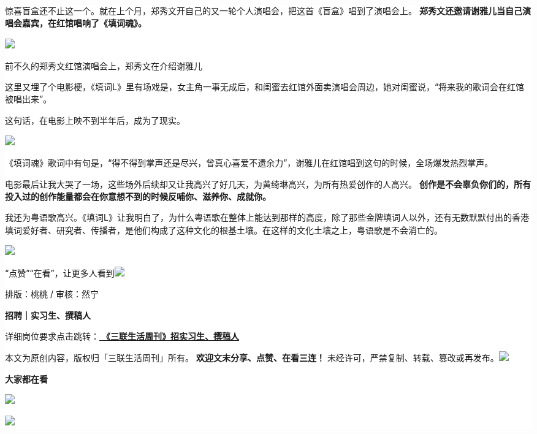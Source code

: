 惊喜盲盒还不止这一个。就在上个月，郑秀文开自己的又一轮个人演唱会，把这首《盲盒》唱到了演唱会上。
**郑秀文还邀请谢雅儿当自己演唱会嘉宾，在红馆唱响了《填词魂》。**

![](https://mmbiz.qpic.cn/mmbiz_jpg/c2Sib3Mp7pOPWrF8IdlWwMk52kNEZia9iaUiarpickDl40sgib0ITWvE2jGjRFm5Cm60kITqayMY5iaDEI9WGQl2iboJGg/640?wx_fmt=jpeg&from;=appmsg)

前不久的郑秀文红馆演唱会上，郑秀文在介绍谢雅儿

这里又埋了个电影梗，《填词L》里有场戏是，女主角一事无成后，和闺蜜去红馆外面卖演唱会周边，她对闺蜜说，“将来我的歌词会在红馆被唱出来”。

这句话，在电影上映不到半年后，成为了现实。

![](https://mmbiz.qpic.cn/mmbiz_jpg/7BjpsS58cPFP9W6x7SuIkE4eFZibYBBDsCdNaPq6OHkxnPj71ylwzY3ic7cVUOIPMYClMOojtbFcia0hJmNDicKCeg/640?wx_fmt=jpeg&from;=appmsg)

《填词魂》歌词中有句是，“得不得到掌声还是尽兴，曾真心喜爱不遗余力”，谢雅儿在红馆唱到这句的时候，全场爆发热烈掌声。

电影最后让我大哭了一场，这些场外后续却又让我高兴了好几天，为黄绮琳高兴，为所有热爱创作的人高兴。
**创作是不会辜负你们的，所有投入过的创作能量都会在你意想不到的时候反哺你、滋养你、成就你。**

我还为粤语歌高兴。《填词L》让我明白了，为什么粤语歌在整体上能达到那样的高度，除了那些金牌填词人以外，还有无数默默付出的香港填词爱好者、研究者、传播者，是他们构成了这种文化的根基土壤。在这样的文化土壤之上，粤语歌是不会消亡的。

![](https://mmbiz.qpic.cn/mmbiz_png/V8YsH34RCuEALlQrKnGeAHlHWKe0ByQJh04Att3KibPb9bPpOS6LXckiceEIxqOYkyM1yDZXqrzPkIF9ric0t6umw/640?wx_fmt=other&from;=appmsg&tp;=webp&wxfrom;=5&wx;_lazy=1&wx;_co=1)

“点赞”“在看”，让更多人看到![](https://mmbiz.qpic.cn/mmbiz_gif/c2Sib3Mp7pON9hkSZwdTibRHNZSMPyiapUCHJwlyoZVBC3SfmPmF0VKjkm3NiaToQloHFJ6icyicqZnqgXp6pSQJt5gg/640?wx_fmt=gif&from;=appmsg&wxfrom;=5&wx;_lazy=1&tp;=wxpic)  
  
  
  
  
  

排版：桃桃 / 审核：然宁

  
 **招聘｜实习生、撰稿人**  

详细岗位要求点击跳转：[
**《三联生活周刊》招实习生、撰稿人**](http://mp.weixin.qq.com/s?__biz=MTc5MTU3NTYyMQ==&mid=2651136871&idx=3&sn=f1c0777fe9d31881e5dfca68ebc2937f&chksm=5907324d6e70bb5b3546dfe1c7b31b5fe05664bebbf36356ba9a1a352e0678444cad62875ad4&scene=21#wechat_redirect)

本文为原创内容，版权归「三联生活周刊」所有。 **欢迎文末分享、点赞、在看三连！**
未经许可，严禁复制、转载、篡改或再发布。![](https://mmbiz.qpic.cn/sz_mmbiz_png/Gg7Qtoh7Aic9ZTmAdCc80b4nD7xicgPt863QWU7oNswDx19XrjfTtSl8QwatY2EEZGuNd1WRRiapDZjcDhTnNYmBg/640?wx_fmt=other&wxfrom;=5&wx;_lazy=1&wx;_co=1&retryload;=1&tp;=webp)

 **大家都在看**

  
[![](https://mmbiz.qpic.cn/mmbiz_jpg/c2Sib3Mp7pOOS9YXkbjnLTcB0GDm5raZHvlzfCsm23qQ06CSkjr3GWy0Oq51EBLSTvhmeLFvgKxjhn1IGQMIDrA/640?wx_fmt=jpeg&from;=appmsg&wxfrom;=5&wx;_lazy=1&wx;_co=1&tp;=wxpic)](http://mp.weixin.qq.com/s?__biz=MTc5MTU3NTYyMQ==&mid=2651406633&idx=1&sn=34e0b8ecbbba4ce6e382d49a24169c0e&chksm=590b50036e7cd9158d25207c61e69ba421a7a8b813b0ab6b3f7cd8009ff4e44b38101ca49b5c&scene=21#wechat_redirect)

[![](https://mmbiz.qpic.cn/mmbiz_png/c2Sib3Mp7pOOETp7DlVf7LgicbtnnGasA6VEFrpRz45u1Ko1KvZFCvTEzeHf8NwAQTpJI0aex4rzH4ataE67lv2Q/640?wx_fmt=png&from;=appmsg&wxfrom;=5&wx;_lazy=1&wx;_co=1&tp;=wxpic)](http://mp.weixin.qq.com/s?__biz=MTc5MTU3NTYyMQ==&mid=2651414559&idx=1&sn=214f9bdf8fc2f25defe52d48344d75f9&chksm=590b71356e7cf8235de4ffd28a4ffc52db19aacfb0d620b787c83c78fb764038ba60c3217e43&scene=21#wechat_redirect)
